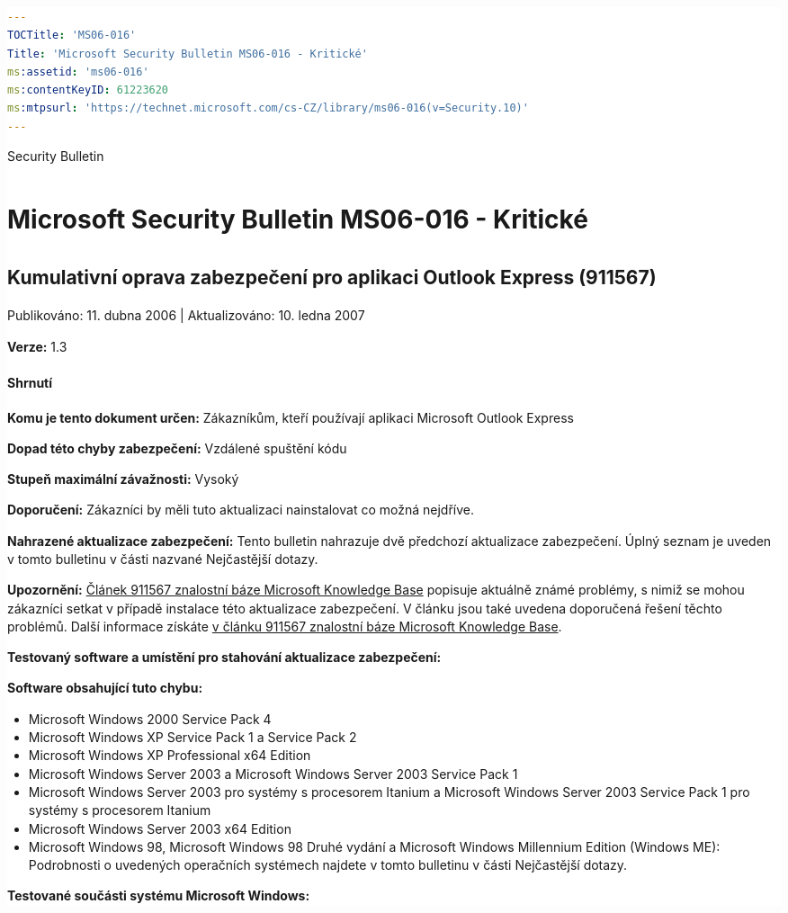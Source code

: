 ```yaml
---
TOCTitle: 'MS06-016'
Title: 'Microsoft Security Bulletin MS06-016 - Kritické'
ms:assetid: 'ms06-016'
ms:contentKeyID: 61223620
ms:mtpsurl: 'https://technet.microsoft.com/cs-CZ/library/ms06-016(v=Security.10)'
---
```


Security Bulletin

Microsoft Security Bulletin MS06-016 - Kritické
===============================================

Kumulativní oprava zabezpečení pro aplikaci Outlook Express (911567)
--------------------------------------------------------------------

Publikováno: 11. dubna 2006 | Aktualizováno: 10. ledna 2007

**Verze:** 1.3

#### Shrnutí

**Komu je tento dokument určen:** Zákazníkům, kteří používají aplikaci Microsoft Outlook Express

**Dopad této chyby zabezpečení:** Vzdálené spuštění kódu

**Stupeň maximální závažnosti:** Vysoký

**Doporučení:** Zákazníci by měli tuto aktualizaci nainstalovat co možná nejdříve.

**Nahrazené aktualizace zabezpečení:** Tento bulletin nahrazuje dvě předchozí aktualizace zabezpečení. Úplný seznam je uveden v tomto bulletinu v části nazvané Nejčastější dotazy.

**Upozornění:** [Článek 911567 znalostní báze Microsoft Knowledge Base](http://support.microsoft.com/kb/911567) popisuje aktuálně známé problémy, s nimiž se mohou zákazníci setkat v případě instalace této aktualizace zabezpečení. V článku jsou také uvedena doporučená řešení těchto problémů. Další informace získáte [v článku 911567 znalostní báze Microsoft Knowledge Base](http://support.microsoft.com/kb/911567).

**Testovaný software a umístění pro stahování aktualizace zabezpečení:**

**Software obsahující tuto chybu:**

-   Microsoft Windows 2000 Service Pack 4
-   Microsoft Windows XP Service Pack 1 a Service Pack 2
-   Microsoft Windows XP Professional x64 Edition
-   Microsoft Windows Server 2003 a Microsoft Windows Server 2003 Service Pack 1
-   Microsoft Windows Server 2003 pro systémy s procesorem Itanium a Microsoft Windows Server 2003 Service Pack 1 pro systémy s procesorem Itanium
-   Microsoft Windows Server 2003 x64 Edition
-   Microsoft Windows 98, Microsoft Windows 98 Druhé vydání a Microsoft Windows Millennium Edition (Windows ME): Podrobnosti o uvedených operačních systémech najdete v tomto bulletinu v části Nejčastější dotazy.

**Testované součásti systému Microsoft Windows:**
